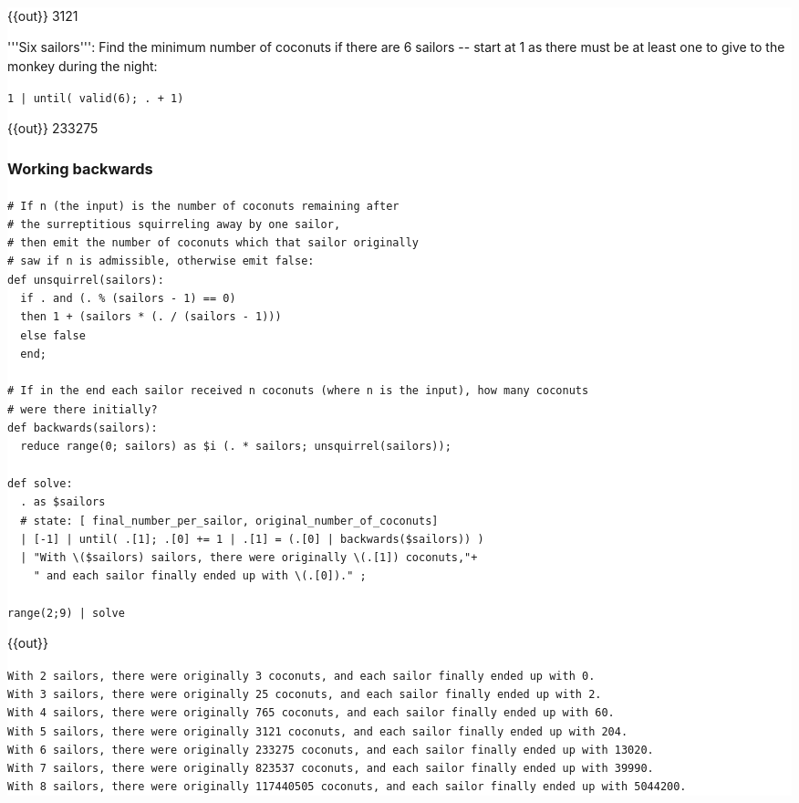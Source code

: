 {{out}}
3121

'''Six sailors''':
Find the minimum number of coconuts if there are 6 sailors --
start at 1 as there must be at least one to give to the monkey during the night:

```jq
1 | until( valid(6); . + 1)
```

{{out}}
233275


### Working backwards


```jq
# If n (the input) is the number of coconuts remaining after
# the surreptitious squirreling away by one sailor,
# then emit the number of coconuts which that sailor originally
# saw if n is admissible, otherwise emit false:
def unsquirrel(sailors):
  if . and (. % (sailors - 1) == 0)
  then 1 + (sailors * (. / (sailors - 1)))
  else false
  end;

# If in the end each sailor received n coconuts (where n is the input), how many coconuts
# were there initially?
def backwards(sailors):
  reduce range(0; sailors) as $i (. * sailors; unsquirrel(sailors));

def solve:
  . as $sailors
  # state: [ final_number_per_sailor, original_number_of_coconuts]
  | [-1] | until( .[1]; .[0] += 1 | .[1] = (.[0] | backwards($sailors)) )
  | "With \($sailors) sailors, there were originally \(.[1]) coconuts,"+
    " and each sailor finally ended up with \(.[0])." ;
  
range(2;9) | solve
```

{{out}}

```sh
With 2 sailors, there were originally 3 coconuts, and each sailor finally ended up with 0.
With 3 sailors, there were originally 25 coconuts, and each sailor finally ended up with 2.
With 4 sailors, there were originally 765 coconuts, and each sailor finally ended up with 60.
With 5 sailors, there were originally 3121 coconuts, and each sailor finally ended up with 204.
With 6 sailors, there were originally 233275 coconuts, and each sailor finally ended up with 13020.
With 7 sailors, there were originally 823537 coconuts, and each sailor finally ended up with 39990.
With 8 sailors, there were originally 117440505 coconuts, and each sailor finally ended up with 5044200.
```
